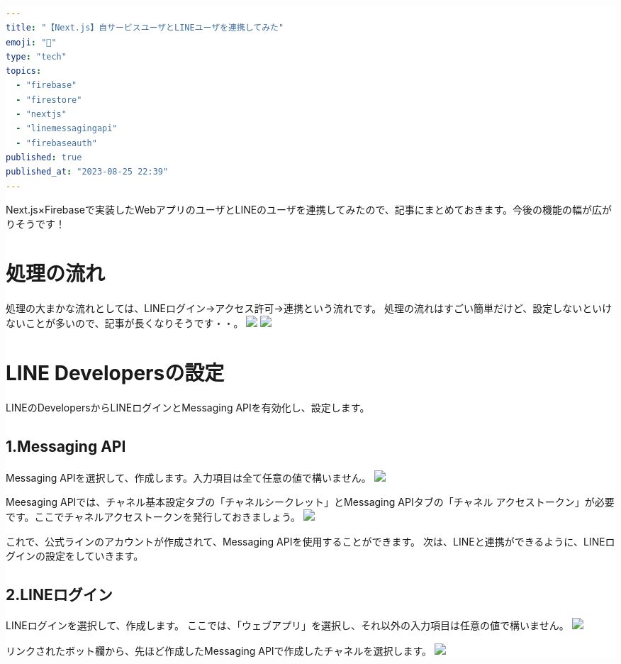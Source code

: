 ```yaml
---
title: "【Next.js】自サービスユーザとLINEユーザを連携してみた"
emoji: "📌"
type: "tech"
topics:
  - "firebase"
  - "firestore"
  - "nextjs"
  - "linemessagingapi"
  - "firebaseauth"
published: true
published_at: "2023-08-25 22:39"
---
```


Next.js×Firebaseで実装したWebアプリのユーザとLINEのユーザを連携してみたので、記事にまとめておきます。今後の機能の幅が広がりそうです！


# 処理の流れ
処理の大まかな流れとしては、LINEログイン→アクセス許可→連携という流れです。
処理の流れはすごい簡単だけど、設定しないといけないことが多いので、記事が長くなりそうです・・。
![](https://storage.googleapis.com/zenn-user-upload/e6e6d15bb4af-20230823.png)
![](https://storage.googleapis.com/zenn-user-upload/211a62e78364-20230823.png)

# LINE Developersの設定
LINEのDevelopersからLINEログインとMessaging APIを有効化し、設定します。

 ## 1.Messaging API
 Messaging APIを選択して、作成します。入力項目は全て任意の値で構いません。
 ![](https://storage.googleapis.com/zenn-user-upload/4a254fbb4c71-20230823.png)

 Meesaging APIでは、チャネル基本設定タブの「チャネルシークレット」とMessaging APIタブの「チャネル  アクセストークン」が必要です。ここでチャネルアクセストークンを発行しておきましょう。
 ![](https://storage.googleapis.com/zenn-user-upload/1f1e6d8f1821-20230823.png)

 これで、公式ラインのアカウントが作成されて、Messaging APIを使用することができます。
 次は、LINEと連携ができるように、LINEログインの設定をしていきます。

 ## 2.LINEログイン
 LINEログインを選択して、作成します。
 ここでは、「ウェブアプリ」を選択し、それ以外の入力項目は任意の値で構いません。
 ![](https://storage.googleapis.com/zenn-user-upload/4a254fbb4c71-20230823.png)
 
 リンクされたボット欄から、先ほど作成したMessaging APIで作成したチャネルを選択します。
 ![](https://storage.googleapis.com/zenn-user-upload/11798187b892-20230823.png)
 